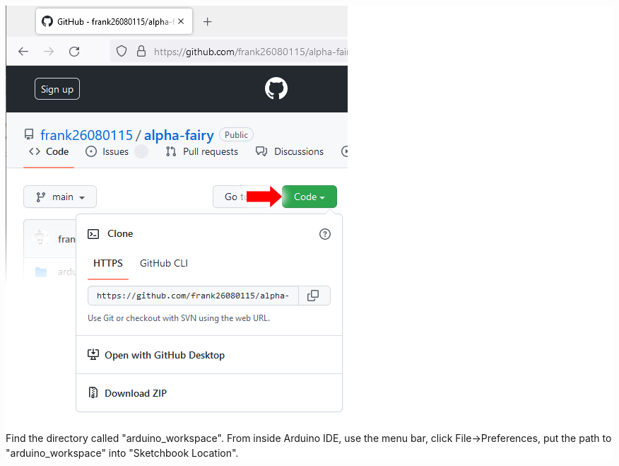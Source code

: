 ![](doc/img_instruct/github_download.png)

Find the directory called "arduino_workspace". From inside Arduino IDE, use the menu bar, click File->Preferences, put the path to "arduino_workspace" into "Sketchbook Location".
